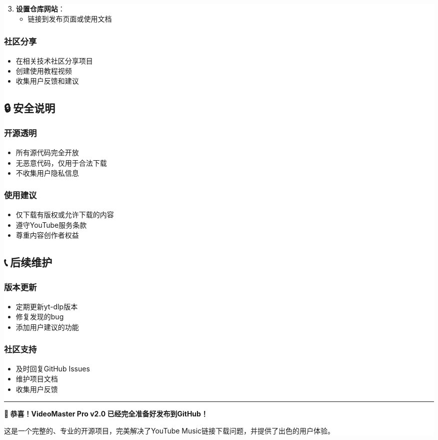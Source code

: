 3. **设置仓库网站**：
   - 链接到发布页面或使用文档

### 社区分享
- 在相关技术社区分享项目
- 创建使用教程视频
- 收集用户反馈和建议

## 🔒 安全说明

### 开源透明
- 所有源代码完全开放
- 无恶意代码，仅用于合法下载
- 不收集用户隐私信息

### 使用建议
- 仅下载有版权或允许下载的内容
- 遵守YouTube服务条款
- 尊重内容创作者权益

## 📞 后续维护

### 版本更新
- 定期更新yt-dlp版本
- 修复发现的bug
- 添加用户建议的功能

### 社区支持
- 及时回复GitHub Issues
- 维护项目文档
- 收集用户反馈

---

**🎉 恭喜！VideoMaster Pro v2.0 已经完全准备好发布到GitHub！**

这是一个完整的、专业的开源项目，完美解决了YouTube Music链接下载问题，并提供了出色的用户体验。